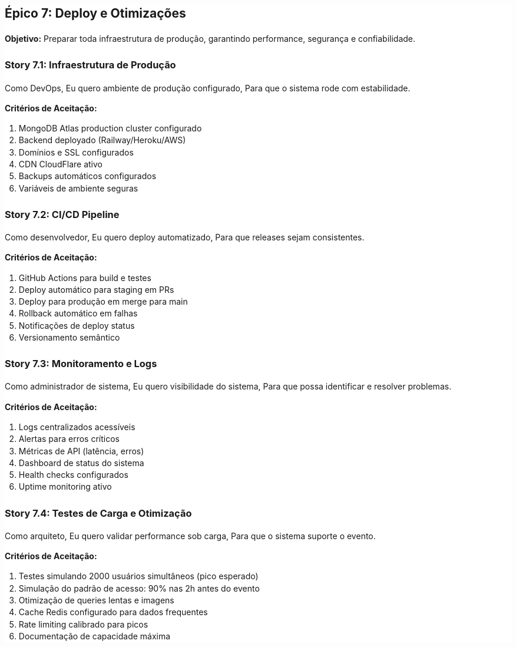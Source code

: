 ## Épico 7: Deploy e Otimizações
**Objetivo:** Preparar toda infraestrutura de produção, garantindo performance, segurança e confiabilidade.

### Story 7.1: Infraestrutura de Produção
Como DevOps,
Eu quero ambiente de produção configurado,
Para que o sistema rode com estabilidade.

**Critérios de Aceitação:**
1. MongoDB Atlas production cluster configurado
2. Backend deployado (Railway/Heroku/AWS)
3. Domínios e SSL configurados
4. CDN CloudFlare ativo
5. Backups automáticos configurados
6. Variáveis de ambiente seguras

### Story 7.2: CI/CD Pipeline
Como desenvolvedor,
Eu quero deploy automatizado,
Para que releases sejam consistentes.

**Critérios de Aceitação:**
1. GitHub Actions para build e testes
2. Deploy automático para staging em PRs
3. Deploy para produção em merge para main
4. Rollback automático em falhas
5. Notificações de deploy status
6. Versionamento semântico

### Story 7.3: Monitoramento e Logs
Como administrador de sistema,
Eu quero visibilidade do sistema,
Para que possa identificar e resolver problemas.

**Critérios de Aceitação:**
1. Logs centralizados acessíveis
2. Alertas para erros críticos
3. Métricas de API (latência, erros)
4. Dashboard de status do sistema
5. Health checks configurados
6. Uptime monitoring ativo

### Story 7.4: Testes de Carga e Otimização
Como arquiteto,
Eu quero validar performance sob carga,
Para que o sistema suporte o evento.

**Critérios de Aceitação:**
1. Testes simulando 2000 usuários simultâneos (pico esperado)
2. Simulação do padrão de acesso: 90% nas 2h antes do evento
3. Otimização de queries lentas e imagens
4. Cache Redis configurado para dados frequentes
5. Rate limiting calibrado para picos
6. Documentação de capacidade máxima
